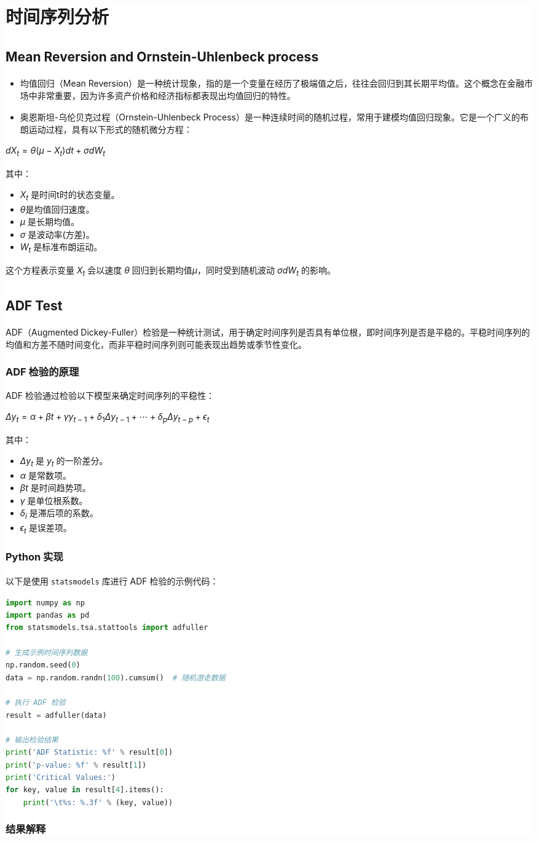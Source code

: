 # 时间序列分析
## Mean Reversion and Ornstein-Uhlenbeck process
- 均值回归（Mean Reversion）是一种统计现象，指的是一个变量在经历了极端值之后，往往会回归到其长期平均值。这个概念在金融市场中非常重要，因为许多资产价格和经济指标都表现出均值回归的特性。

- 奥恩斯坦-乌伦贝克过程（Ornstein-Uhlenbeck Process）是一种连续时间的随机过程，常用于建模均值回归现象。它是一个广义的布朗运动过程，具有以下形式的随机微分方程：

$dX_t = \theta (\mu - X_t) dt + \sigma dW_t$

其中：
- $X_t$ 是时间t时的状态变量。
- $\theta$是均值回归速度。
- $\mu$ 是长期均值。
- $\sigma$ 是波动率(方差)。
- $W_t$ 是标准布朗运动。

这个方程表示变量 $X_t$ 会以速度 $\theta$ 回归到长期均值$\mu$，同时受到随机波动 $\sigma dW_t$ 的影响。
## ADF Test
ADF（Augmented Dickey-Fuller）检验是一种统计测试，用于确定时间序列是否具有单位根，即时间序列是否是平稳的。平稳时间序列的均值和方差不随时间变化，而非平稳时间序列则可能表现出趋势或季节性变化。

### ADF 检验的原理

ADF 检验通过检验以下模型来确定时间序列的平稳性：

$\Delta y_t = \alpha + \beta t + \gamma y_{t-1} + \delta_1 \Delta y_{t-1} + \cdots + \delta_p \Delta y_{t-p} + \epsilon_t$

其中：
- $\Delta y_t$ 是 $y_t$ 的一阶差分。
- $\alpha$ 是常数项。
- $\beta t$ 是时间趋势项。
- $\gamma$ 是单位根系数。
- $\delta_i$ 是滞后项的系数。
- $\epsilon_t$ 是误差项。

### Python 实现

以下是使用 `statsmodels` 库进行 ADF 检验的示例代码：

```python
import numpy as np
import pandas as pd
from statsmodels.tsa.stattools import adfuller

# 生成示例时间序列数据
np.random.seed(0)
data = np.random.randn(100).cumsum()  # 随机游走数据

# 执行 ADF 检验
result = adfuller(data)

# 输出检验结果
print('ADF Statistic: %f' % result[0])
print('p-value: %f' % result[1])
print('Critical Values:')
for key, value in result[4].items():
    print('\t%s: %.3f' % (key, value))
```
### 结果解释
